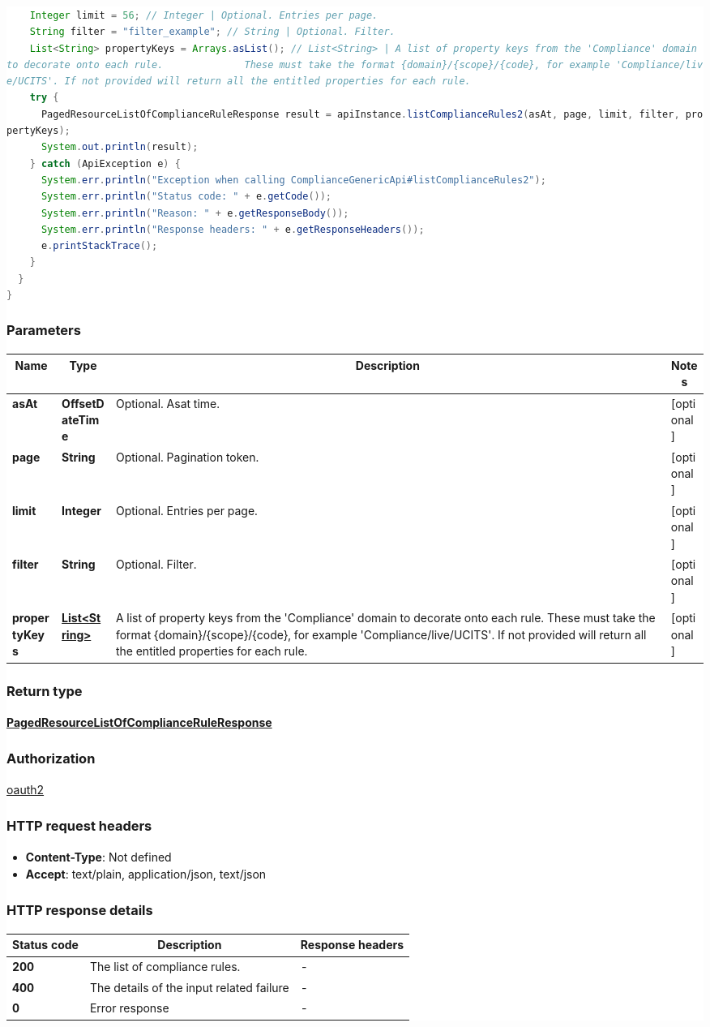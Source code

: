 ```java
    Integer limit = 56; // Integer | Optional. Entries per page.
    String filter = "filter_example"; // String | Optional. Filter.
    List<String> propertyKeys = Arrays.asList(); // List<String> | A list of property keys from the 'Compliance' domain to decorate onto each rule.              These must take the format {domain}/{scope}/{code}, for example 'Compliance/live/UCITS'. If not provided will return all the entitled properties for each rule.
    try {
      PagedResourceListOfComplianceRuleResponse result = apiInstance.listComplianceRules2(asAt, page, limit, filter, propertyKeys);
      System.out.println(result);
    } catch (ApiException e) {
      System.err.println("Exception when calling ComplianceGenericApi#listComplianceRules2");
      System.err.println("Status code: " + e.getCode());
      System.err.println("Reason: " + e.getResponseBody());
      System.err.println("Response headers: " + e.getResponseHeaders());
      e.printStackTrace();
    }
  }
}
```

### Parameters

Name | Type | Description  | Notes
------------- | ------------- | ------------- | -------------
 **asAt** | **OffsetDateTime**| Optional. Asat time. | [optional]
 **page** | **String**| Optional. Pagination token. | [optional]
 **limit** | **Integer**| Optional. Entries per page. | [optional]
 **filter** | **String**| Optional. Filter. | [optional]
 **propertyKeys** | [**List&lt;String&gt;**](String.md)| A list of property keys from the &#39;Compliance&#39; domain to decorate onto each rule.              These must take the format {domain}/{scope}/{code}, for example &#39;Compliance/live/UCITS&#39;. If not provided will return all the entitled properties for each rule. | [optional]

### Return type

[**PagedResourceListOfComplianceRuleResponse**](PagedResourceListOfComplianceRuleResponse.md)

### Authorization

[oauth2](../README.md#oauth2)

### HTTP request headers

 - **Content-Type**: Not defined
 - **Accept**: text/plain, application/json, text/json

### HTTP response details
| Status code | Description | Response headers |
|-------------|-------------|------------------|
**200** | The list of compliance rules. |  -  |
**400** | The details of the input related failure |  -  |
**0** | Error response |  -  |
